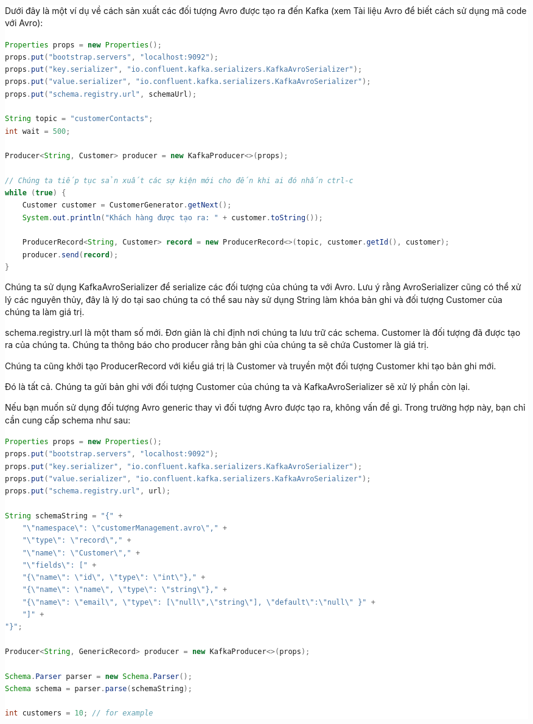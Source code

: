 Dưới đây là một ví dụ về cách sản xuất các đối tượng Avro được tạo ra đến Kafka (xem Tài liệu Avro để biết cách sử dụng mã code với Avro):

```java
Properties props = new Properties();
props.put("bootstrap.servers", "localhost:9092");
props.put("key.serializer", "io.confluent.kafka.serializers.KafkaAvroSerializer");
props.put("value.serializer", "io.confluent.kafka.serializers.KafkaAvroSerializer");
props.put("schema.registry.url", schemaUrl);

String topic = "customerContacts";
int wait = 500;

Producer<String, Customer> producer = new KafkaProducer<>(props);

// Chúng ta tiếp tục sản xuất các sự kiện mới cho đến khi ai đó nhấn ctrl-c
while (true) {
    Customer customer = CustomerGenerator.getNext();
    System.out.println("Khách hàng được tạo ra: " + customer.toString());
    
    ProducerRecord<String, Customer> record = new ProducerRecord<>(topic, customer.getId(), customer);
    producer.send(record);
}
```

Chúng ta sử dụng KafkaAvroSerializer để serialize các đối tượng của chúng ta với Avro. Lưu ý rằng AvroSerializer cũng có thể xử lý các nguyên thủy, đây là lý do tại sao chúng ta có thể sau này sử dụng String làm khóa bản ghi và đối tượng Customer của chúng ta làm giá trị.

schema.registry.url là một tham số mới. Đơn giản là chỉ định nơi chúng ta lưu trữ các schema. Customer là đối tượng đã được tạo ra của chúng ta. Chúng ta thông báo cho producer rằng bản ghi của chúng ta sẽ chứa Customer là giá trị.

Chúng ta cũng khởi tạo ProducerRecord với kiểu giá trị là Customer và truyền một đối tượng Customer khi tạo bản ghi mới.

Đó là tất cả. Chúng ta gửi bản ghi với đối tượng Customer của chúng ta và KafkaAvroSerializer sẽ xử lý phần còn lại.

Nếu bạn muốn sử dụng đối tượng Avro generic thay vì đối tượng Avro được tạo ra, không vấn đề gì. Trong trường hợp này, bạn chỉ cần cung cấp schema như sau:

```java
Properties props = new Properties();
props.put("bootstrap.servers", "localhost:9092");
props.put("key.serializer", "io.confluent.kafka.serializers.KafkaAvroSerializer");
props.put("value.serializer", "io.confluent.kafka.serializers.KafkaAvroSerializer");
props.put("schema.registry.url", url);

String schemaString = "{" +
    "\"namespace\": \"customerManagement.avro\"," +
    "\"type\": \"record\"," +
    "\"name\": \"Customer\"," +
    "\"fields\": [" +
    "{\"name\": \"id\", \"type\": \"int\"}," +
    "{\"name\": \"name\", \"type\": \"string\"}," +
    "{\"name\": \"email\", \"type\": [\"null\",\"string\"], \"default\":\"null\" }" +
    "]" +
"}";

Producer<String, GenericRecord> producer = new KafkaProducer<>(props);

Schema.Parser parser = new Schema.Parser();
Schema schema = parser.parse(schemaString);

int customers = 10; // for example
```
